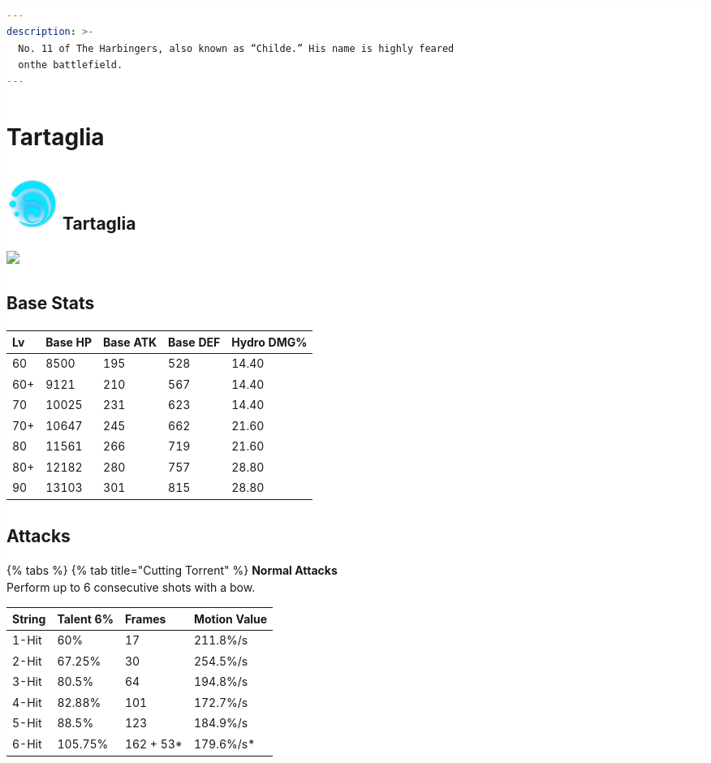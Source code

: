 ```yaml
---
description: >-
  No. 11 of The Harbingers, also known as “Childe.” His name is highly feared
  onthe battlefield.
---
```


# Tartaglia

## ![](.gitbook/assets/element_hydro.png) Tartaglia

![](https://github.com/SeanOrtigosa/Testing-Stuff/tree/8682d1903270813922342950e16641e9b871ce79/.gitbook/assets/character_tartaglia_wish.png)

## **Base Stats**

| Lv | Base HP | Base ATK | Base DEF | Hydro DMG% |
| :--- | :--- | :--- | :--- | :--- |
| 60 | 8500 | 195 | 528 | 14.40 |
| 60+ | 9121 | 210 | 567 | 14.40 |
| 70 | 10025 | 231 | 623 | 14.40 |
| 70+ | 10647 | 245 | 662 | 21.60 |
| 80 | 11561 | 266 | 719 | 21.60 |
| 80+ | 12182 | 280 | 757 | 28.80 |
| 90 | 13103 | 301 | 815 | 28.80 |

## **Attacks**

{% tabs %}
{% tab title="Cutting Torrent" %}
**Normal Attacks**  
Perform up to 6 consecutive shots with a bow.

| String | Talent 6% | Frames | Motion Value |
| :--- | :--- | :--- | :--- |
| 1-Hit | 60% | 17 | 211.8%/s |
| 2-Hit | 67.25% | 30 | 254.5%/s |
| 3-Hit | 80.5% | 64 | 194.8%/s |
| 4-Hit | 82.88% | 101 | 172.7%/s |
| 5-Hit | 88.5% | 123 | 184.9%/s |
| 6-Hit | 105.75% | 162 + 53\* | 179.6%/s\* |
